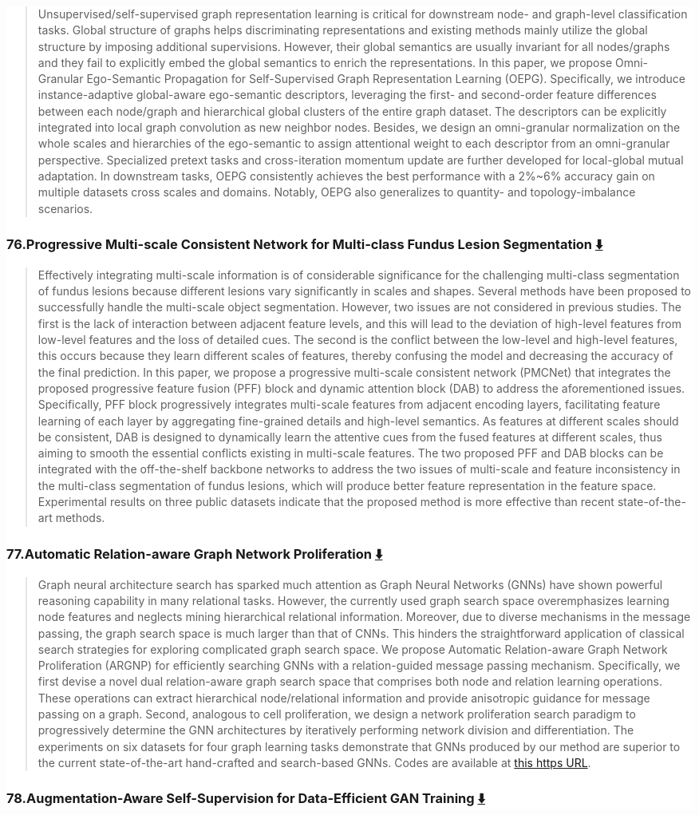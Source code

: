 >  Unsupervised/self-supervised graph representation learning is critical for downstream node- and graph-level classification tasks. Global structure of graphs helps discriminating representations and existing methods mainly utilize the global structure by imposing additional supervisions. However, their global semantics are usually invariant for all nodes/graphs and they fail to explicitly embed the global semantics to enrich the representations. In this paper, we propose Omni-Granular Ego-Semantic Propagation for Self-Supervised Graph Representation Learning (OEPG). Specifically, we introduce instance-adaptive global-aware ego-semantic descriptors, leveraging the first- and second-order feature differences between each node/graph and hierarchical global clusters of the entire graph dataset. The descriptors can be explicitly integrated into local graph convolution as new neighbor nodes. Besides, we design an omni-granular normalization on the whole scales and hierarchies of the ego-semantic to assign attentional weight to each descriptor from an omni-granular perspective. Specialized pretext tasks and cross-iteration momentum update are further developed for local-global mutual adaptation. In downstream tasks, OEPG consistently achieves the best performance with a 2%~6% accuracy gain on multiple datasets cross scales and domains. Notably, OEPG also generalizes to quantity- and topology-imbalance scenarios.      
### 76.Progressive Multi-scale Consistent Network for Multi-class Fundus Lesion Segmentation  [ :arrow_down: ](https://arxiv.org/pdf/2205.15720.pdf)
>  Effectively integrating multi-scale information is of considerable significance for the challenging multi-class segmentation of fundus lesions because different lesions vary significantly in scales and shapes. Several methods have been proposed to successfully handle the multi-scale object segmentation. However, two issues are not considered in previous studies. The first is the lack of interaction between adjacent feature levels, and this will lead to the deviation of high-level features from low-level features and the loss of detailed cues. The second is the conflict between the low-level and high-level features, this occurs because they learn different scales of features, thereby confusing the model and decreasing the accuracy of the final prediction. In this paper, we propose a progressive multi-scale consistent network (PMCNet) that integrates the proposed progressive feature fusion (PFF) block and dynamic attention block (DAB) to address the aforementioned issues. Specifically, PFF block progressively integrates multi-scale features from adjacent encoding layers, facilitating feature learning of each layer by aggregating fine-grained details and high-level semantics. As features at different scales should be consistent, DAB is designed to dynamically learn the attentive cues from the fused features at different scales, thus aiming to smooth the essential conflicts existing in multi-scale features. The two proposed PFF and DAB blocks can be integrated with the off-the-shelf backbone networks to address the two issues of multi-scale and feature inconsistency in the multi-class segmentation of fundus lesions, which will produce better feature representation in the feature space. Experimental results on three public datasets indicate that the proposed method is more effective than recent state-of-the-art methods.      
### 77.Automatic Relation-aware Graph Network Proliferation  [ :arrow_down: ](https://arxiv.org/pdf/2205.15678.pdf)
>  Graph neural architecture search has sparked much attention as Graph Neural Networks (GNNs) have shown powerful reasoning capability in many relational tasks. However, the currently used graph search space overemphasizes learning node features and neglects mining hierarchical relational information. Moreover, due to diverse mechanisms in the message passing, the graph search space is much larger than that of CNNs. This hinders the straightforward application of classical search strategies for exploring complicated graph search space. We propose Automatic Relation-aware Graph Network Proliferation (ARGNP) for efficiently searching GNNs with a relation-guided message passing mechanism. Specifically, we first devise a novel dual relation-aware graph search space that comprises both node and relation learning operations. These operations can extract hierarchical node/relational information and provide anisotropic guidance for message passing on a graph. Second, analogous to cell proliferation, we design a network proliferation search paradigm to progressively determine the GNN architectures by iteratively performing network division and differentiation. The experiments on six datasets for four graph learning tasks demonstrate that GNNs produced by our method are superior to the current state-of-the-art hand-crafted and search-based GNNs. Codes are available at <a class="link-external link-https" href="https://github.com/phython96/ARGNP" rel="external noopener nofollow">this https URL</a>.      
### 78.Augmentation-Aware Self-Supervision for Data-Efficient GAN Training  [ :arrow_down: ](https://arxiv.org/pdf/2205.15677.pdf)